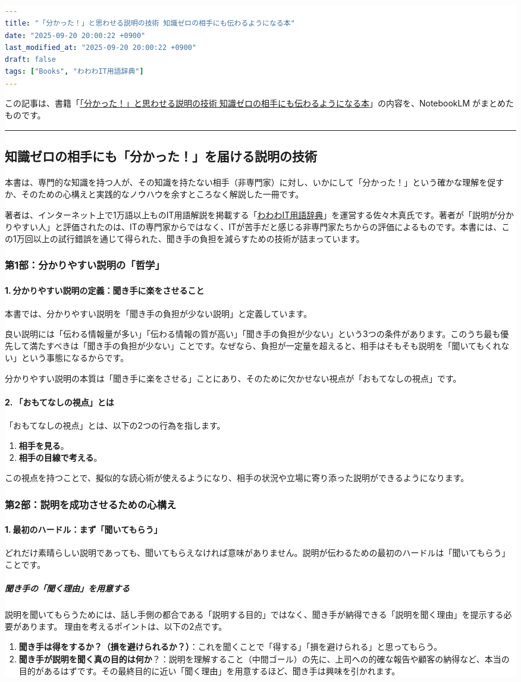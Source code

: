 ```yaml
---
title: "「分かった！」と思わせる説明の技術 知識ゼロの相手にも伝わるようになる本"
date: "2025-09-20 20:00:22 +0900"
last_modified_at: "2025-09-20 20:00:22 +0900"
draft: false
tags: ["Books", "わわわIT用語辞典"]
---
```


この記事は、書籍「[「分かった！」と思わせる説明の技術 知識ゼロの相手にも伝わるようになる本](https://www.shoeisha.co.jp/book/detail/9784798192260)」の内容を、NotebookLM がまとめたものです。

---

## 知識ゼロの相手にも「分かった！」を届ける説明の技術

本書は、専門的な知識を持つ人が、その知識を持たない相手（非専門家）に対し、いかにして「分かった！」という確かな理解を促すか、そのための心構えと実践的なノウハウを余すところなく解説した一冊です。

著者は、インターネット上で1万語以上ものIT用語解説を掲載する「[わわわIT用語辞典](https://wa3.i-3-i.info/)」を運営する佐々木真氏です。著者が「説明が分かりやすい人」と評価されたのは、ITの専門家からではなく、ITが苦手だと感じる非専門家たちからの評価によるものです。本書には、この1万回以上の試行錯誤を通じて得られた、聞き手の負担を減らすための技術が詰まっています。

### 第1部：分かりやすい説明の「哲学」

#### 1. 分かりやすい説明の定義：聞き手に楽をさせること

本書では、分かりやすい説明を「聞き手の負担が少ない説明」と定義しています。

良い説明には「伝わる情報量が多い」「伝わる情報の質が高い」「聞き手の負担が少ない」という3つの条件があります。このうち最も優先して満たすべきは「聞き手の負担が少ない」ことです。なぜなら、負担が一定量を超えると、相手はそもそも説明を「聞いてもくれない」という事態になるからです。

分かりやすい説明の本質は「聞き手に楽をさせる」ことにあり、そのために欠かせない視点が「おもてなしの視点」です。

#### 2. 「おもてなしの視点」とは

「おもてなしの視点」とは、以下の2つの行為を指します。

1.  **相手を見る**。
2.  **相手の目線で考える**。

この視点を持つことで、擬似的な読心術が使えるようになり、相手の状況や立場に寄り添った説明ができるようになります。

### 第2部：説明を成功させるための心構え

#### 1. 最初のハードル：まず「聞いてもらう」

どれだけ素晴らしい説明であっても、聞いてもらえなければ意味がありません。説明が伝わるための最初のハードルは「聞いてもらう」ことです。

##### 聞き手の「聞く理由」を用意する
説明を聞いてもらうためには、話し手側の都合である「説明する目的」ではなく、聞き手が納得できる「説明を聞く理由」を提示する必要があります。
理由を考えるポイントは、以下の2点です。

1.  **聞き手は得をするか？（損を避けられるか？）**：これを聞くことで「得する」「損を避けられる」と思ってもらう。
2.  **聞き手が説明を聞く真の目的は何か**？：説明を理解すること（中間ゴール）の先に、上司への的確な報告や顧客の納得など、本当の目的があるはずです。その最終目的に近い「聞く理由」を用意するほど、聞き手は興味を引かれます。
